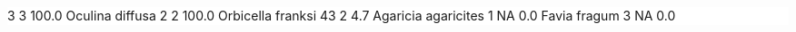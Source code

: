<td style="text-align:right;">
3
</td>
<td style="text-align:right;">
3
</td>
<td style="text-align:right;">
100.0
</td>
</tr>
<tr>
<td style="text-align:left;">
Oculina diffusa
</td>
<td style="text-align:right;">
2
</td>
<td style="text-align:right;">
2
</td>
<td style="text-align:right;">
100.0
</td>
</tr>
<tr>
<td style="text-align:left;">
Orbicella franksi
</td>
<td style="text-align:right;">
43
</td>
<td style="text-align:right;">
2
</td>
<td style="text-align:right;">
4.7
</td>
</tr>
<tr>
<td style="text-align:left;">
Agaricia agaricites
</td>
<td style="text-align:right;">
1
</td>
<td style="text-align:right;">
NA
</td>
<td style="text-align:right;">
0.0
</td>
</tr>
<tr>
<td style="text-align:left;">
Favia fragum
</td>
<td style="text-align:right;">
3
</td>
<td style="text-align:right;">
NA
</td>
<td style="text-align:right;">
0.0